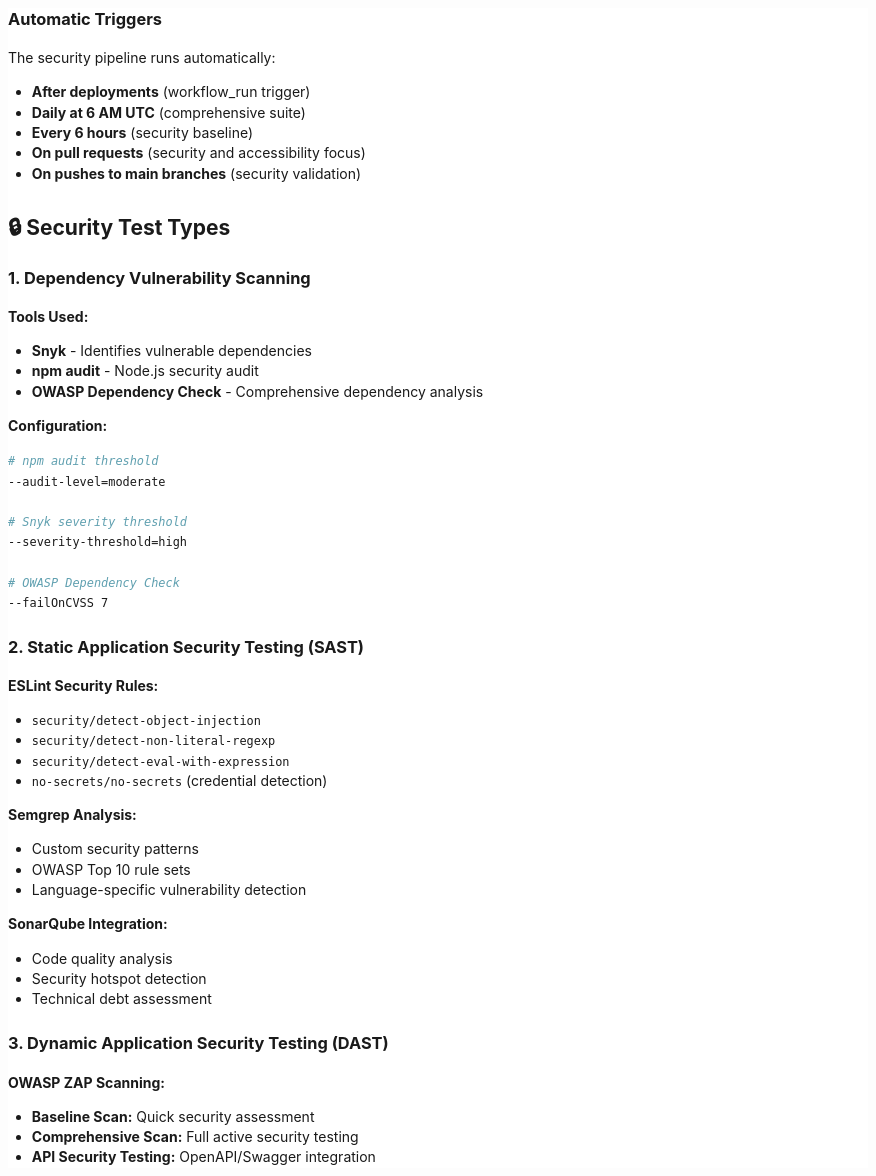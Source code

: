 ### Automatic Triggers

The security pipeline runs automatically:
- **After deployments** (workflow_run trigger)
- **Daily at 6 AM UTC** (comprehensive suite)
- **Every 6 hours** (security baseline)
- **On pull requests** (security and accessibility focus)
- **On pushes to main branches** (security validation)

## 🔒 Security Test Types

### 1. Dependency Vulnerability Scanning

**Tools Used:**
- **Snyk** - Identifies vulnerable dependencies
- **npm audit** - Node.js security audit  
- **OWASP Dependency Check** - Comprehensive dependency analysis

**Configuration:**
```bash
# npm audit threshold
--audit-level=moderate

# Snyk severity threshold  
--severity-threshold=high

# OWASP Dependency Check
--failOnCVSS 7
```

### 2. Static Application Security Testing (SAST)

**ESLint Security Rules:**
- `security/detect-object-injection`
- `security/detect-non-literal-regexp`
- `security/detect-eval-with-expression`
- `no-secrets/no-secrets` (credential detection)

**Semgrep Analysis:**
- Custom security patterns
- OWASP Top 10 rule sets
- Language-specific vulnerability detection

**SonarQube Integration:**
- Code quality analysis
- Security hotspot detection
- Technical debt assessment

### 3. Dynamic Application Security Testing (DAST)

**OWASP ZAP Scanning:**
- **Baseline Scan:** Quick security assessment
- **Comprehensive Scan:** Full active security testing
- **API Security Testing:** OpenAPI/Swagger integration
